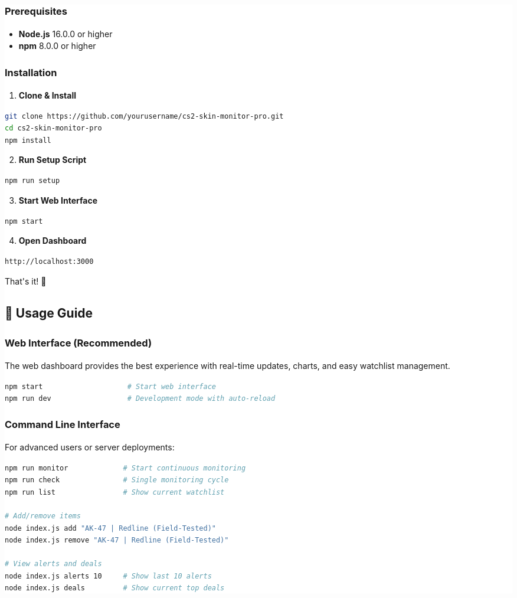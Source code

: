 ### Prerequisites

- **Node.js** 16.0.0 or higher
- **npm** 8.0.0 or higher

### Installation

1. **Clone & Install**

```bash
git clone https://github.com/yourusername/cs2-skin-monitor-pro.git
cd cs2-skin-monitor-pro
npm install
```

2. **Run Setup Script**

```bash
npm run setup
```

3. **Start Web Interface**

```bash
npm start
```

4. **Open Dashboard**

```
http://localhost:3000
```

That's it! 🎉

## 📖 Usage Guide

### Web Interface (Recommended)

The web dashboard provides the best experience with real-time updates, charts, and easy watchlist management.

```bash
npm start                    # Start web interface
npm run dev                  # Development mode with auto-reload
```

### Command Line Interface

For advanced users or server deployments:

```bash
npm run monitor             # Start continuous monitoring
npm run check               # Single monitoring cycle
npm run list                # Show current watchlist

# Add/remove items
node index.js add "AK-47 | Redline (Field-Tested)"
node index.js remove "AK-47 | Redline (Field-Tested)"

# View alerts and deals
node index.js alerts 10     # Show last 10 alerts
node index.js deals         # Show current top deals
```

